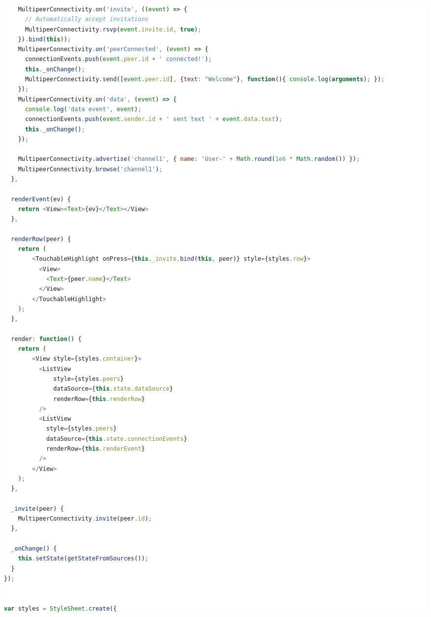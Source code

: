 ```javascript
    MultipeerConnectivity.on('invite', ((event) => {
      // Automatically accept invitations
      MultipeerConnectivity.rsvp(event.invite.id, true);
    }).bind(this));
    MultipeerConnectivity.on('peerConnected', (event) => {
      connectionEvents.push(event.peer.id + ' connected!');
      this._onChange();
      MultipeerConnectivity.send([event.peer.id], {text: "Welcome"}, function(){ console.log(arguments); });
    });
    MultipeerConnectivity.on('data', (event) => {
      console.log('data event', event);
      connectionEvents.push(event.sender.id + ' sent text ' + event.data.text);
      this._onChange();
    });

    MultipeerConnectivity.advertise('channel1', { name: 'User-' + Math.round(1e6 * Math.random()) });
    MultipeerConnectivity.browse('channel1');
  },

  renderEvent(ev) {
    return <View><Text>{ev}</Text></View>
  },

  renderRow(peer) {
    return (
        <TouchableHighlight onPress={this._invite.bind(this, peer)} style={styles.row}>
          <View>
            <Text>{peer.name}</Text>
          </View>
        </TouchableHighlight>
    );
  },

  render: function() {
    return (
        <View style={styles.container}>
          <ListView
              style={styles.peers}
              dataSource={this.state.dataSource}
              renderRow={this.renderRow}
          />
          <ListView
            style={styles.peers}
            dataSource={this.state.connectionEvents}
            renderRow={this.renderEvent}
          />
        </View>
    );
  },

  _invite(peer) {
    MultipeerConnectivity.invite(peer.id);
  },

  _onChange() {
    this.setState(getStateFromSources());
  }
});


var styles = StyleSheet.create({
```